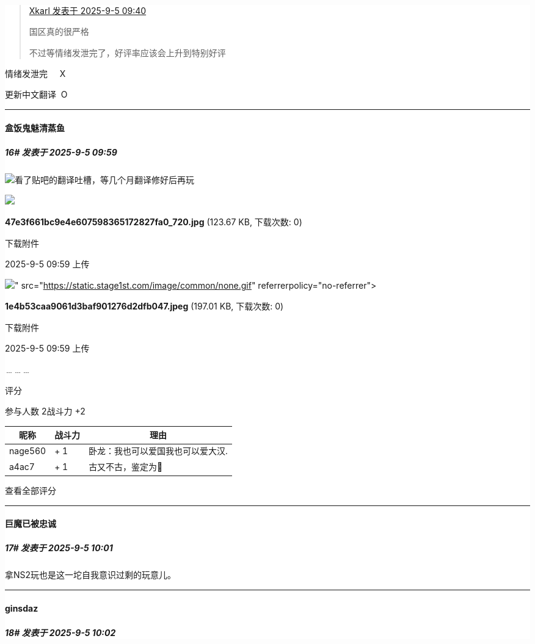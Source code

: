 <blockquote><a href="httphttps://stage1st.com/2b/forum.php?mod=redirect&amp;goto=findpost&amp;pid=68373674&amp;ptid=2261197" target="_blank">Xkarl 发表于 2025-9-5 09:40</a>

国区真的很严格

不过等情绪发泄完了，好评率应该会上升到特别好评</blockquote>
情绪发泄完     X

更新中文翻译  O

*****

####  盒饭鬼魅清蒸鱼  
##### 16#       发表于 2025-9-5 09:59

<img src="https://static.stage1st.com/image/smiley/face2017/067.png" referrerpolicy="no-referrer">看了贴吧的翻译吐槽，等几个月翻译修好后再玩

<img src="https://img.stage1st.com/forum/202509/05/095928cu2md22602y6vmfm.jpg" referrerpolicy="no-referrer">

<strong>47e3f661bc9e4e607598365172827fa0_720.jpg</strong> (123.67 KB, 下载次数: 0)

下载附件

2025-9-5 09:59 上传

<img src="https://img.stage1st.com/forum/202509/05/095950qwz4z83e4ao85rw9.jpeg" referrerpolicy="no-referrer">" src="https://static.stage1st.com/image/common/none.gif" referrerpolicy="no-referrer">

<strong>1e4b53caa9061d3baf901276d2dfb047.jpeg</strong> (197.01 KB, 下载次数: 0)

下载附件

2025-9-5 09:59 上传

﹍﹍﹍

评分

 参与人数 2战斗力 +2

|昵称|战斗力|理由|
|----|---|---|
| nage560| + 1|卧龙：我也可以爱国我也可以爱大汉.|
| a4ac7| + 1|古又不古，鉴定为💩|

查看全部评分

*****

####  巨魔已被忠诚  
##### 17#       发表于 2025-9-5 10:01

拿NS2玩也是这一坨自我意识过剩的玩意儿。

*****

####  ginsdaz  
##### 18#       发表于 2025-9-5 10:02
